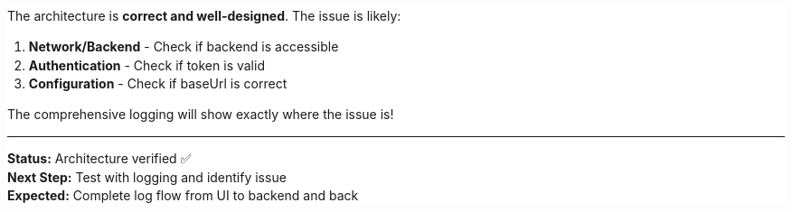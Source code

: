 The architecture is **correct and well-designed**. The issue is likely:

1. **Network/Backend** - Check if backend is accessible
2. **Authentication** - Check if token is valid
3. **Configuration** - Check if baseUrl is correct

The comprehensive logging will show exactly where the issue is!

---

**Status:** Architecture verified ✅  
**Next Step:** Test with logging and identify issue  
**Expected:** Complete log flow from UI to backend and back
